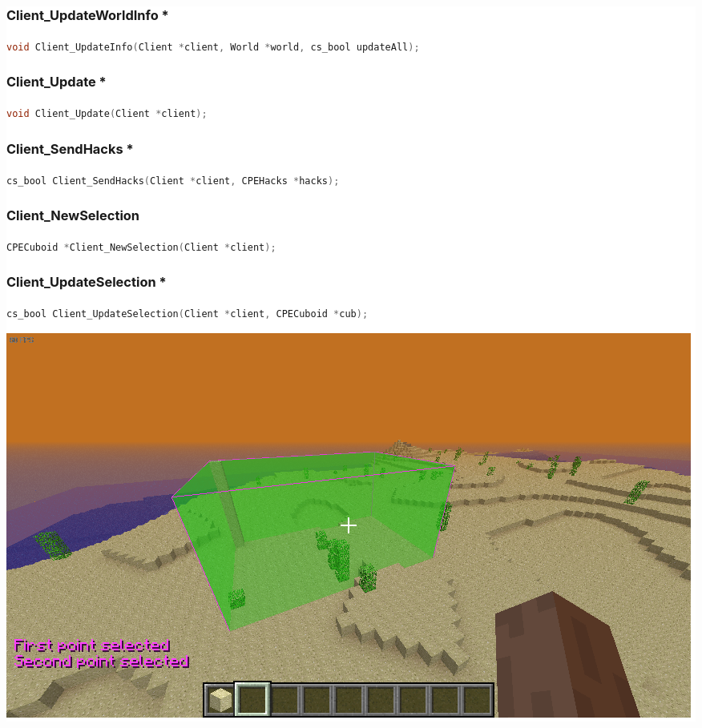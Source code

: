 ### Client_UpdateWorldInfo *


```c++
void Client_UpdateInfo(Client *client, World *world, cs_bool updateAll);
```

### Client_Update *


```c++
void Client_Update(Client *client);
```

### Client_SendHacks *


```c++
cs_bool Client_SendHacks(Client *client, CPEHacks *hacks);
```

### Client_NewSelection


```c++
CPECuboid *Client_NewSelection(Client *client);
```

### Client_UpdateSelection *


```c++
cs_bool Client_UpdateSelection(Client *client, CPECuboid *cub);
```

![image](../../resources/selection.png)
